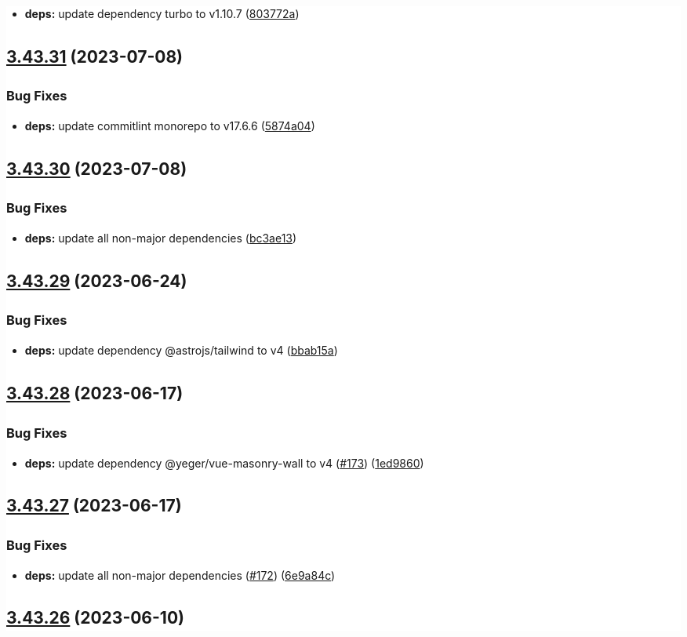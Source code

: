 * **deps:** update dependency turbo to v1.10.7 ([803772a](https://github.com/DerYeger/jan-mueller/commit/803772adec9b6209a3dcf881612f6f655ca59355))

## [3.43.31](https://github.com/DerYeger/jan-mueller/compare/v3.43.30...v3.43.31) (2023-07-08)


### Bug Fixes

* **deps:** update commitlint monorepo to v17.6.6 ([5874a04](https://github.com/DerYeger/jan-mueller/commit/5874a0477a394ad7f99c180dd4040d15d18b18e2))

## [3.43.30](https://github.com/DerYeger/jan-mueller/compare/v3.43.29...v3.43.30) (2023-07-08)


### Bug Fixes

* **deps:** update all non-major dependencies ([bc3ae13](https://github.com/DerYeger/jan-mueller/commit/bc3ae13c330e9f23b04ad4173a2451e77b58463f))

## [3.43.29](https://github.com/DerYeger/jan-mueller/compare/v3.43.28...v3.43.29) (2023-06-24)


### Bug Fixes

* **deps:** update dependency @astrojs/tailwind to v4 ([bbab15a](https://github.com/DerYeger/jan-mueller/commit/bbab15a3803937ae4f40c12a1447bfd997ef214d))

## [3.43.28](https://github.com/DerYeger/jan-mueller/compare/v3.43.27...v3.43.28) (2023-06-17)


### Bug Fixes

* **deps:** update dependency @yeger/vue-masonry-wall to v4 ([#173](https://github.com/DerYeger/jan-mueller/issues/173)) ([1ed9860](https://github.com/DerYeger/jan-mueller/commit/1ed9860c952e371c0175a3f7693e6742a4da03b1))

## [3.43.27](https://github.com/DerYeger/jan-mueller/compare/v3.43.26...v3.43.27) (2023-06-17)


### Bug Fixes

* **deps:** update all non-major dependencies ([#172](https://github.com/DerYeger/jan-mueller/issues/172)) ([6e9a84c](https://github.com/DerYeger/jan-mueller/commit/6e9a84c88bb1f3429f890c1a545bf7ac3bc41428))

## [3.43.26](https://github.com/DerYeger/jan-mueller/compare/v3.43.25...v3.43.26) (2023-06-10)

